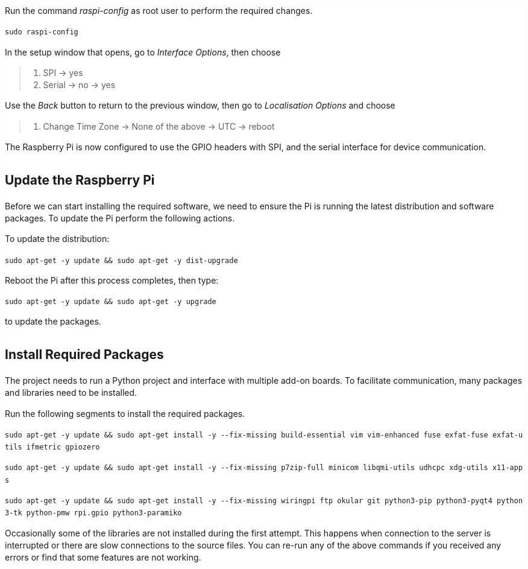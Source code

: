Run the command *raspi-config* as root user to perform the required changes.

```
sudo raspi-config
```

In the setup window that opens, go to *Interface Options*, then choose

>1. SPI -> yes
>2. Serial -> no -> yes

Use the *Back* button to return to the previous window, then go to *Localisation Options* and choose

>1. Change Time Zone -> None of the above -> UTC -> reboot

The Raspberry Pi is now configured to use the GPIO headers with SPI, and the serial interface for device communication.

## Update the Raspberry Pi
Before we can start installing the required software, we need to ensure the Pi is running the latest distribution and software packages.  To update the Pi perform the following actions.

To update the distribution:

```
sudo apt-get -y update && sudo apt-get -y dist-upgrade
```

Reboot the Pi after this process completes, then type:

```
sudo apt-get -y update && sudo apt-get -y upgrade
```

to update the packages.

## Install Required Packages
The project needs to run a Python project and interface with multiple add-on boards.  To facilitate communication, many packages and libraries need to be installed.

Run the following segments to install the required packages.

```
sudo apt-get -y update && sudo apt-get install -y --fix-missing build-essential vim vim-enhanced fuse exfat-fuse exfat-utils ifmetric gpiozero
```
```
sudo apt-get -y update && sudo apt-get install -y --fix-missing p7zip-full minicom libqmi-utils udhcpc xdg-utils x11-apps
```
```
sudo apt-get -y update && sudo apt-get install -y --fix-missing wiringpi ftp okular git python3-pip python3-pyqt4 python3-tk python-pmw rpi.gpio python3-paramiko
```

Occasionally some of the libraries are not installed during the first attempt.  This happens when connection to the server is interrupted or there are slow connections to the source files.  You can re-run any of the above commands if you received any errors or find that some features are not working.
